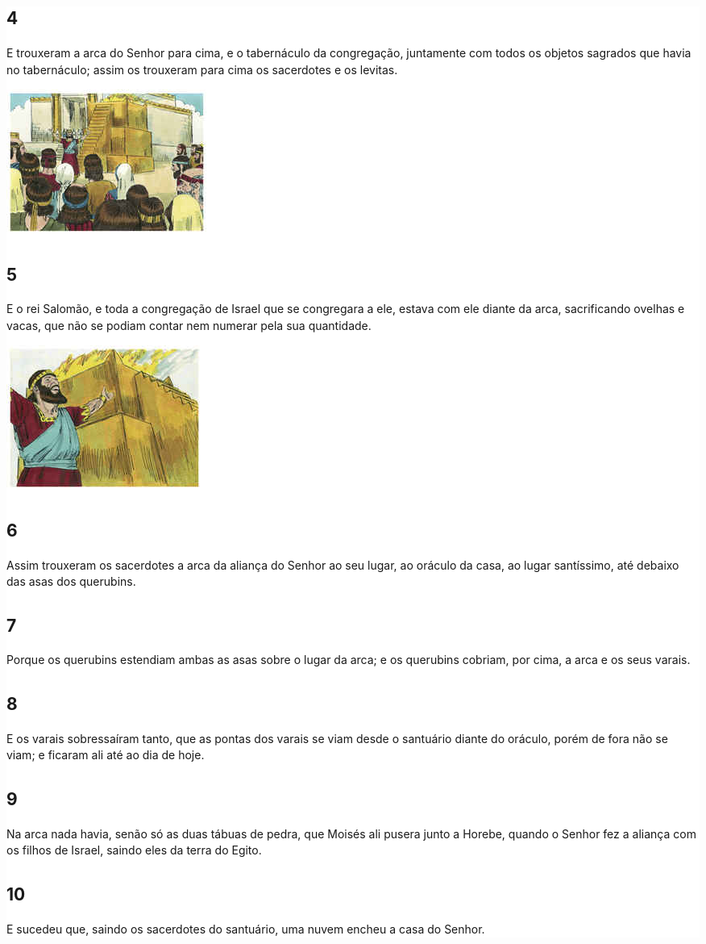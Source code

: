 ## 4
E trouxeram a arca do Senhor para cima, e o tabernáculo da congregação, juntamente com todos os objetos sagrados que havia no tabernáculo; assim os trouxeram para cima os sacerdotes e os levitas.

![](../.img/1Rs/08/4-0.jpg)

## 5
E o rei Salomão, e toda a congregação de Israel que se congregara a ele, estava com ele diante da arca, sacrificando ovelhas e vacas, que não se podiam contar nem numerar pela sua quantidade.

![](../.img/1Rs/08/5-0.jpg)

## 6
Assim trouxeram os sacerdotes a arca da aliança do Senhor ao seu lugar, ao oráculo da casa, ao lugar santíssimo, até debaixo das asas dos querubins.

## 7
Porque os querubins estendiam ambas as asas sobre o lugar da arca; e os querubins cobriam, por cima, a arca e os seus varais.

## 8
E os varais sobressaíram tanto, que as pontas dos varais se viam desde o santuário diante do oráculo, porém de fora não se viam; e ficaram ali até ao dia de hoje.

## 9
Na arca nada havia, senão só as duas tábuas de pedra, que Moisés ali pusera junto a Horebe, quando o Senhor fez a aliança com os filhos de Israel, saindo eles da terra do Egito.

## 10
E sucedeu que, saindo os sacerdotes do santuário, uma nuvem encheu a casa do Senhor.
